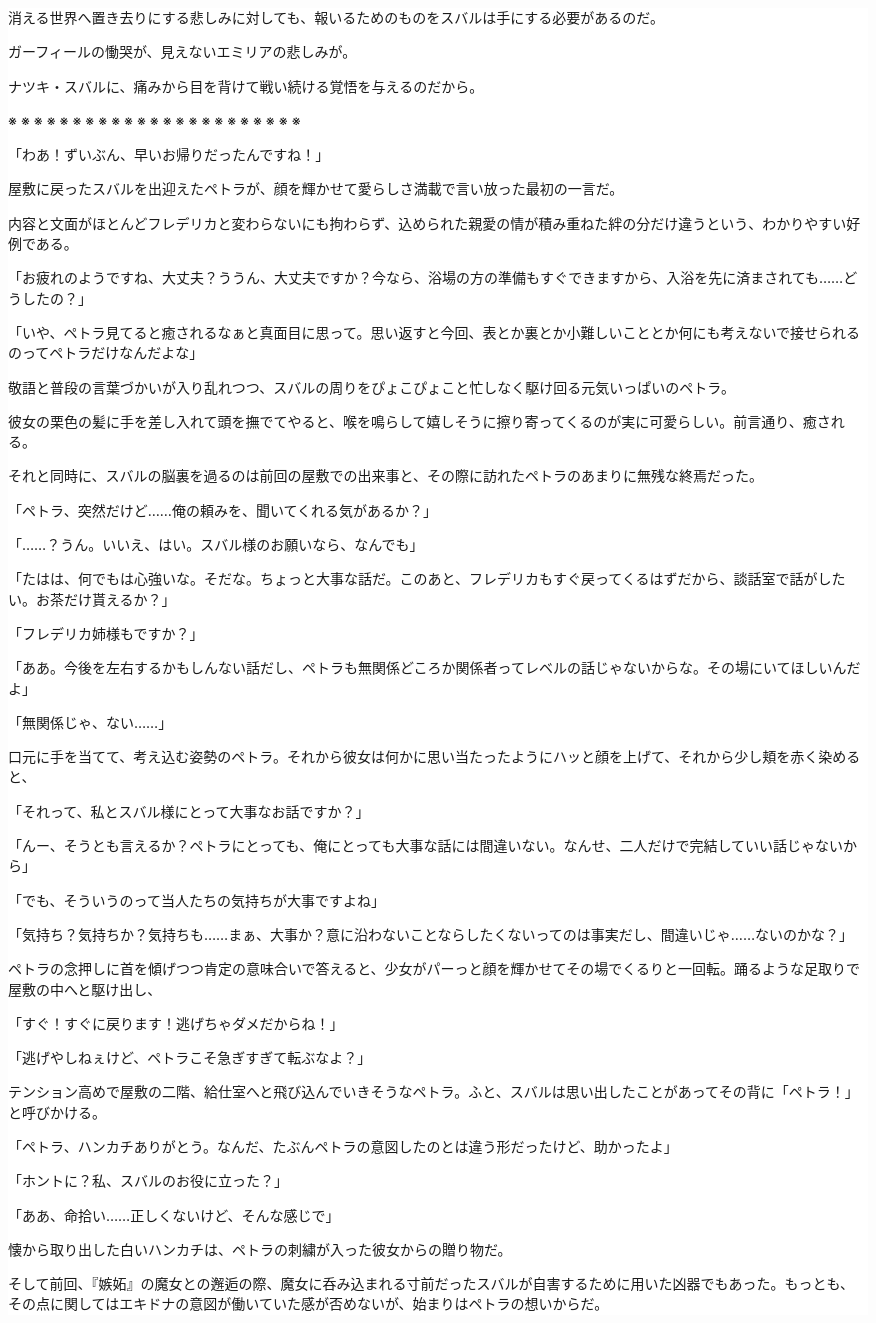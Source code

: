 消える世界へ置き去りにする悲しみに対しても、報いるためのものをスバルは手にする必要があるのだ。

ガーフィールの慟哭が、見えないエミリアの悲しみが。

ナツキ・スバルに、痛みから目を背けて戦い続ける覚悟を与えるのだから。

※ ※ ※ ※ ※ ※ ※ ※ ※ ※ ※ ※ ※ ※ ※ ※ ※ ※ ※ ※ ※ ※ ※

「わあ！ずいぶん、早いお帰りだったんですね！」

屋敷に戻ったスバルを出迎えたペトラが、顔を輝かせて愛らしさ満載で言い放った最初の一言だ。

内容と文面がほとんどフレデリカと変わらないにも拘わらず、込められた親愛の情が積み重ねた絆の分だけ違うという、わかりやすい好例である。

「お疲れのようですね、大丈夫？ううん、大丈夫ですか？今なら、浴場の方の準備もすぐできますから、入浴を先に済まされても……どうしたの？」

「いや、ペトラ見てると癒されるなぁと真面目に思って。思い返すと今回、表とか裏とか小難しいこととか何にも考えないで接せられるのってペトラだけなんだよな」

敬語と普段の言葉づかいが入り乱れつつ、スバルの周りをぴょこぴょこと忙しなく駆け回る元気いっぱいのペトラ。

彼女の栗色の髪に手を差し入れて頭を撫でてやると、喉を鳴らして嬉しそうに擦り寄ってくるのが実に可愛らしい。前言通り、癒される。

それと同時に、スバルの脳裏を過るのは前回の屋敷での出来事と、その際に訪れたペトラのあまりに無残な終焉だった。

「ペトラ、突然だけど……俺の頼みを、聞いてくれる気があるか？」

「……？うん。いいえ、はい。スバル様のお願いなら、なんでも」

「たはは、何でもは心強いな。そだな。ちょっと大事な話だ。このあと、フレデリカもすぐ戻ってくるはずだから、談話室で話がしたい。お茶だけ貰えるか？」

「フレデリカ姉様もですか？」

「ああ。今後を左右するかもしんない話だし、ペトラも無関係どころか関係者ってレベルの話じゃないからな。その場にいてほしいんだよ」

「無関係じゃ、ない……」

口元に手を当てて、考え込む姿勢のペトラ。それから彼女は何かに思い当たったようにハッと顔を上げて、それから少し頬を赤く染めると、

「それって、私とスバル様にとって大事なお話ですか？」

「んー、そうとも言えるか？ペトラにとっても、俺にとっても大事な話には間違いない。なんせ、二人だけで完結していい話じゃないから」

「でも、そういうのって当人たちの気持ちが大事ですよね」

「気持ち？気持ちか？気持ちも……まぁ、大事か？意に沿わないことならしたくないってのは事実だし、間違いじゃ……ないのかな？」

ペトラの念押しに首を傾げつつ肯定の意味合いで答えると、少女がパーっと顔を輝かせてその場でくるりと一回転。踊るような足取りで屋敷の中へと駆け出し、

「すぐ！すぐに戻ります！逃げちゃダメだからね！」

「逃げやしねぇけど、ペトラこそ急ぎすぎて転ぶなよ？」

テンション高めで屋敷の二階、給仕室へと飛び込んでいきそうなペトラ。ふと、スバルは思い出したことがあってその背に「ペトラ！」と呼びかける。

「ペトラ、ハンカチありがとう。なんだ、たぶんペトラの意図したのとは違う形だったけど、助かったよ」

「ホントに？私、スバルのお役に立った？」

「ああ、命拾い……正しくないけど、そんな感じで」

懐から取り出した白いハンカチは、ペトラの刺繍が入った彼女からの贈り物だ。

そして前回、『嫉妬』の魔女との邂逅の際、魔女に呑み込まれる寸前だったスバルが自害するために用いた凶器でもあった。もっとも、その点に関してはエキドナの意図が働いていた感が否めないが、始まりはペトラの想いからだ。
